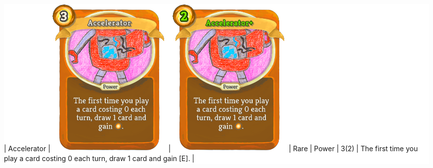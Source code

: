 | Accelerator | ![](small-card-images/Accelerator.png) | ![](small-card-images/AcceleratorPlus.png) | Rare | Power | 3(2) | The first time you play a card costing 0 each turn, draw 1 card and gain [E]. |